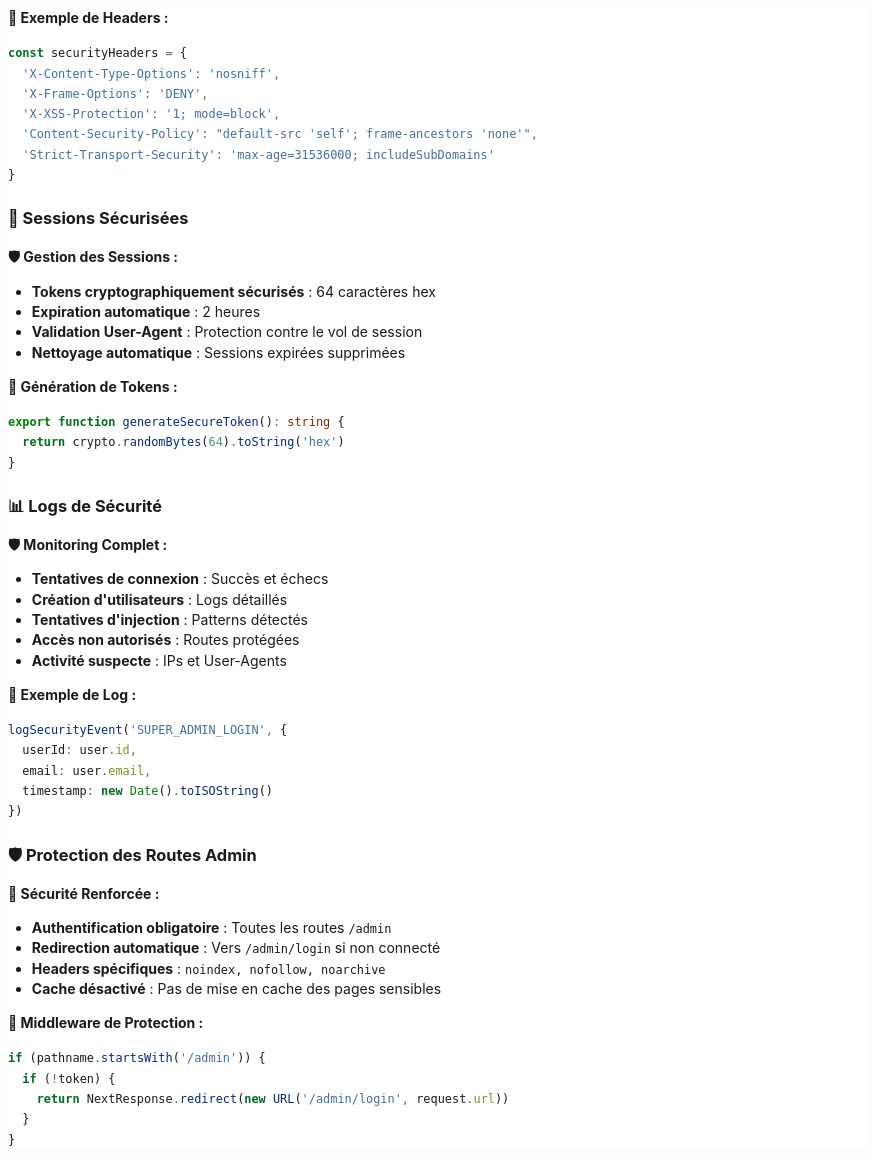 **🔧 Exemple de Headers :**
```typescript
const securityHeaders = {
  'X-Content-Type-Options': 'nosniff',
  'X-Frame-Options': 'DENY',
  'X-XSS-Protection': '1; mode=block',
  'Content-Security-Policy': "default-src 'self'; frame-ancestors 'none'",
  'Strict-Transport-Security': 'max-age=31536000; includeSubDomains'
}
```

### **🔐 Sessions Sécurisées**

**🛡️ Gestion des Sessions :**
- **Tokens cryptographiquement sécurisés** : 64 caractères hex
- **Expiration automatique** : 2 heures
- **Validation User-Agent** : Protection contre le vol de session
- **Nettoyage automatique** : Sessions expirées supprimées

**🔧 Génération de Tokens :**
```typescript
export function generateSecureToken(): string {
  return crypto.randomBytes(64).toString('hex')
}
```

### **📊 Logs de Sécurité**

**🛡️ Monitoring Complet :**
- **Tentatives de connexion** : Succès et échecs
- **Création d'utilisateurs** : Logs détaillés
- **Tentatives d'injection** : Patterns détectés
- **Accès non autorisés** : Routes protégées
- **Activité suspecte** : IPs et User-Agents

**🔧 Exemple de Log :**
```typescript
logSecurityEvent('SUPER_ADMIN_LOGIN', {
  userId: user.id,
  email: user.email,
  timestamp: new Date().toISOString()
})
```

### **🛡️ Protection des Routes Admin**

**🔐 Sécurité Renforcée :**
- **Authentification obligatoire** : Toutes les routes `/admin`
- **Redirection automatique** : Vers `/admin/login` si non connecté
- **Headers spécifiques** : `noindex, nofollow, noarchive`
- **Cache désactivé** : Pas de mise en cache des pages sensibles

**🔧 Middleware de Protection :**
```typescript
if (pathname.startsWith('/admin')) {
  if (!token) {
    return NextResponse.redirect(new URL('/admin/login', request.url))
  }
}
```
